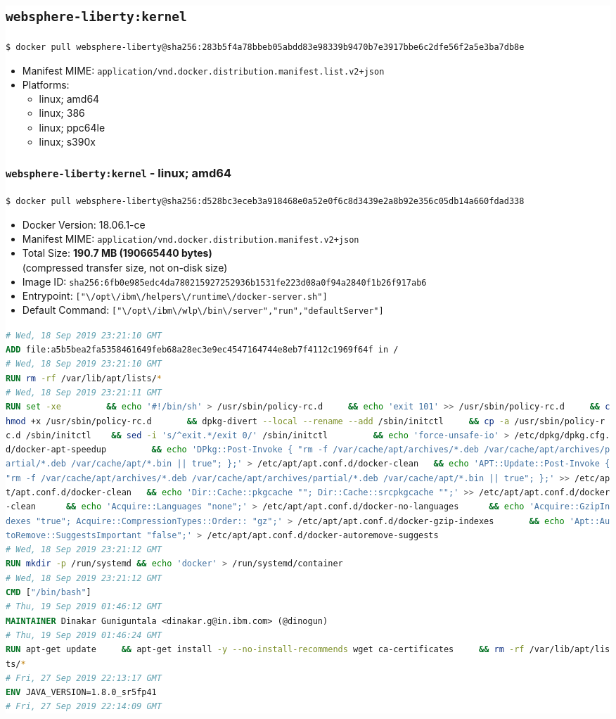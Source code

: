 ## `websphere-liberty:kernel`

```console
$ docker pull websphere-liberty@sha256:283b5f4a78bbeb05abdd83e98339b9470b7e3917bbe6c2dfe56f2a5e3ba7db8e
```

-	Manifest MIME: `application/vnd.docker.distribution.manifest.list.v2+json`
-	Platforms:
	-	linux; amd64
	-	linux; 386
	-	linux; ppc64le
	-	linux; s390x

### `websphere-liberty:kernel` - linux; amd64

```console
$ docker pull websphere-liberty@sha256:d528bc3eceb3a918468e0a52e0f6c8d3439e2a8b92e356c05db14a660fdad338
```

-	Docker Version: 18.06.1-ce
-	Manifest MIME: `application/vnd.docker.distribution.manifest.v2+json`
-	Total Size: **190.7 MB (190665440 bytes)**  
	(compressed transfer size, not on-disk size)
-	Image ID: `sha256:6fb0e985edc4da780215927252936b1531fe223d08a0f94a2840f1b26f917ab6`
-	Entrypoint: `["\/opt\/ibm\/helpers\/runtime\/docker-server.sh"]`
-	Default Command: `["\/opt\/ibm\/wlp\/bin\/server","run","defaultServer"]`

```dockerfile
# Wed, 18 Sep 2019 23:21:10 GMT
ADD file:a5b5bea2fa5358461649feb68a28ec3e9ec4547164744e8eb7f4112c1969f64f in / 
# Wed, 18 Sep 2019 23:21:10 GMT
RUN rm -rf /var/lib/apt/lists/*
# Wed, 18 Sep 2019 23:21:11 GMT
RUN set -xe 		&& echo '#!/bin/sh' > /usr/sbin/policy-rc.d 	&& echo 'exit 101' >> /usr/sbin/policy-rc.d 	&& chmod +x /usr/sbin/policy-rc.d 		&& dpkg-divert --local --rename --add /sbin/initctl 	&& cp -a /usr/sbin/policy-rc.d /sbin/initctl 	&& sed -i 's/^exit.*/exit 0/' /sbin/initctl 		&& echo 'force-unsafe-io' > /etc/dpkg/dpkg.cfg.d/docker-apt-speedup 		&& echo 'DPkg::Post-Invoke { "rm -f /var/cache/apt/archives/*.deb /var/cache/apt/archives/partial/*.deb /var/cache/apt/*.bin || true"; };' > /etc/apt/apt.conf.d/docker-clean 	&& echo 'APT::Update::Post-Invoke { "rm -f /var/cache/apt/archives/*.deb /var/cache/apt/archives/partial/*.deb /var/cache/apt/*.bin || true"; };' >> /etc/apt/apt.conf.d/docker-clean 	&& echo 'Dir::Cache::pkgcache ""; Dir::Cache::srcpkgcache "";' >> /etc/apt/apt.conf.d/docker-clean 		&& echo 'Acquire::Languages "none";' > /etc/apt/apt.conf.d/docker-no-languages 		&& echo 'Acquire::GzipIndexes "true"; Acquire::CompressionTypes::Order:: "gz";' > /etc/apt/apt.conf.d/docker-gzip-indexes 		&& echo 'Apt::AutoRemove::SuggestsImportant "false";' > /etc/apt/apt.conf.d/docker-autoremove-suggests
# Wed, 18 Sep 2019 23:21:12 GMT
RUN mkdir -p /run/systemd && echo 'docker' > /run/systemd/container
# Wed, 18 Sep 2019 23:21:12 GMT
CMD ["/bin/bash"]
# Thu, 19 Sep 2019 01:46:12 GMT
MAINTAINER Dinakar Guniguntala <dinakar.g@in.ibm.com> (@dinogun)
# Thu, 19 Sep 2019 01:46:24 GMT
RUN apt-get update     && apt-get install -y --no-install-recommends wget ca-certificates     && rm -rf /var/lib/apt/lists/*
# Fri, 27 Sep 2019 22:13:17 GMT
ENV JAVA_VERSION=1.8.0_sr5fp41
# Fri, 27 Sep 2019 22:14:09 GMT
```